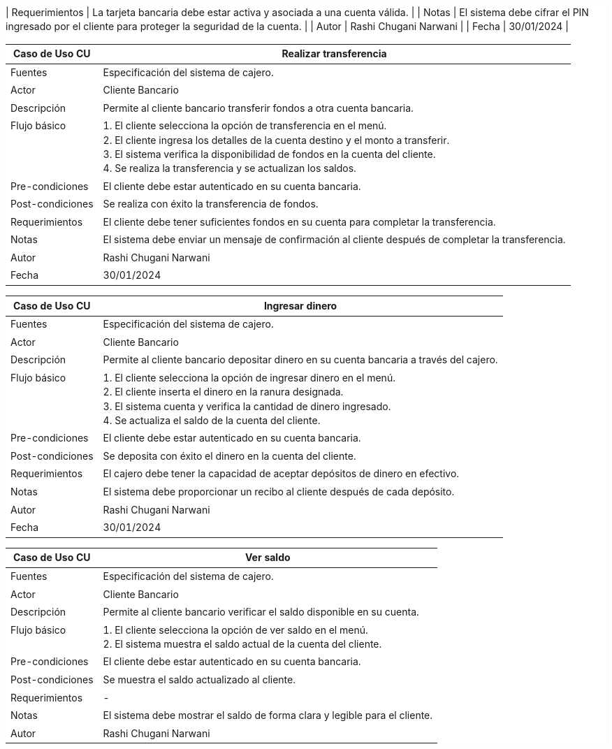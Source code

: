 | Requerimientos | La tarjeta bancaria debe estar activa y asociada a una cuenta válida. |
| Notas | El sistema debe cifrar el PIN ingresado por el cliente para proteger la seguridad de la cuenta. |
| Autor | Rashi Chugani Narwani |
| Fecha | 30/01/2024 |

|  Caso de Uso	CU | Realizar transferencia  |
|---|---|
| Fuentes  | Especificación del sistema de cajero.  |
| Actor  | Cliente Bancario |
| Descripción | Permite al cliente bancario transferir fondos a otra cuenta bancaria. |
| Flujo básico | 1. El cliente selecciona la opción de transferencia en el menú. <br> 2. El cliente ingresa los detalles de la cuenta destino y el monto a transferir. <br> 3. El sistema verifica la disponibilidad de fondos en la cuenta del cliente. <br> 4. Se realiza la transferencia y se actualizan los saldos. |
| Pre-condiciones | El cliente debe estar autenticado en su cuenta bancaria. |  
| Post-condiciones  | Se realiza con éxito la transferencia de fondos. |  
| Requerimientos | El cliente debe tener suficientes fondos en su cuenta para completar la transferencia. |
| Notas | El sistema debe enviar un mensaje de confirmación al cliente después de completar la transferencia. |
| Autor | Rashi Chugani Narwani |
| Fecha | 30/01/2024 |

|  Caso de Uso	CU | Ingresar dinero  |
|---|---|
| Fuentes  | Especificación del sistema de cajero.  |
| Actor  | Cliente Bancario |
| Descripción | Permite al cliente bancario depositar dinero en su cuenta bancaria a través del cajero. |
| Flujo básico | 1. El cliente selecciona la opción de ingresar dinero en el menú. <br> 2. El cliente inserta el dinero en la ranura designada. <br> 3. El sistema cuenta y verifica la cantidad de dinero ingresado. <br> 4. Se actualiza el saldo de la cuenta del cliente. |
| Pre-condiciones | El cliente debe estar autenticado en su cuenta bancaria. |  
| Post-condiciones  | Se deposita con éxito el dinero en la cuenta del cliente. |  
| Requerimientos | El cajero debe tener la capacidad de aceptar depósitos de dinero en efectivo. |
| Notas | El sistema debe proporcionar un recibo al cliente después de cada depósito. |
| Autor | Rashi Chugani Narwani |
| Fecha | 30/01/2024 |

|  Caso de Uso	CU | Ver saldo  |
|---|---|
| Fuentes  | Especificación del sistema de cajero.  |
| Actor  | Cliente Bancario |
| Descripción | Permite al cliente bancario verificar el saldo disponible en su cuenta. |
| Flujo básico | 1. El cliente selecciona la opción de ver saldo en el menú. <br> 2. El sistema muestra el saldo actual de la cuenta del cliente. |
| Pre-condiciones | El cliente debe estar autenticado en su cuenta bancaria. |  
| Post-condiciones  | Se muestra el saldo actualizado al cliente. |  
| Requerimientos | - |
| Notas | El sistema debe mostrar el saldo de forma clara y legible para el cliente. |
| Autor | Rashi Chugani Narwani |